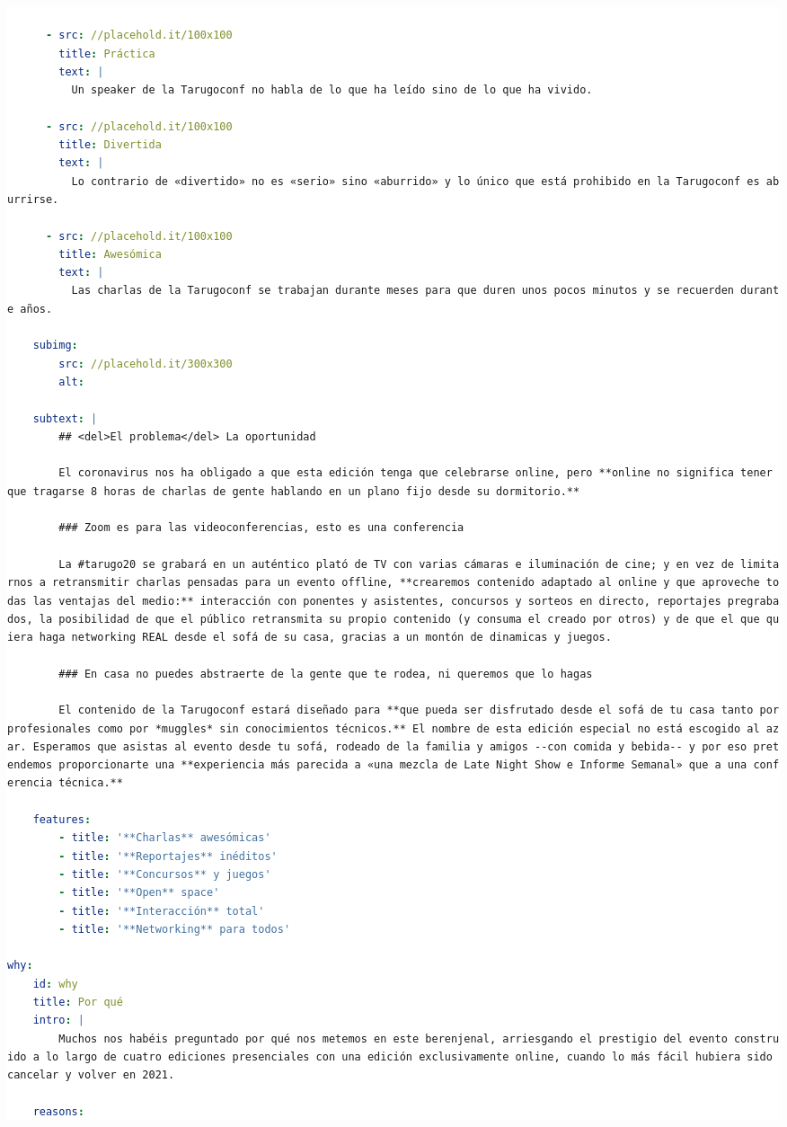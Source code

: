 ```yaml

      - src: //placehold.it/100x100
        title: Práctica
        text: |
          Un speaker de la Tarugoconf no habla de lo que ha leído sino de lo que ha vivido.

      - src: //placehold.it/100x100
        title: Divertida
        text: |
          Lo contrario de «divertido» no es «serio» sino «aburrido» y lo único que está prohibido en la Tarugoconf es aburrirse.
        
      - src: //placehold.it/100x100
        title: Awesómica
        text: |
          Las charlas de la Tarugoconf se trabajan durante meses para que duren unos pocos minutos y se recuerden durante años.

    subimg: 
        src: //placehold.it/300x300
        alt: 

    subtext: |
        ## <del>El problema</del> La oportunidad

        El coronavirus nos ha obligado a que esta edición tenga que celebrarse online, pero **online no significa tener que tragarse 8 horas de charlas de gente hablando en un plano fijo desde su dormitorio.**

        ### Zoom es para las videoconferencias, esto es una conferencia

        La #tarugo20 se grabará en un auténtico plató de TV con varias cámaras e iluminación de cine; y en vez de limitarnos a retransmitir charlas pensadas para un evento offline, **crearemos contenido adaptado al online y que aproveche todas las ventajas del medio:** interacción con ponentes y asistentes, concursos y sorteos en directo, reportajes pregrabados, la posibilidad de que el público retransmita su propio contenido (y consuma el creado por otros) y de que el que quiera haga networking REAL desde el sofá de su casa, gracias a un montón de dinamicas y juegos.

        ### En casa no puedes abstraerte de la gente que te rodea, ni queremos que lo hagas

        El contenido de la Tarugoconf estará diseñado para **que pueda ser disfrutado desde el sofá de tu casa tanto por profesionales como por *muggles* sin conocimientos técnicos.** El nombre de esta edición especial no está escogido al azar. Esperamos que asistas al evento desde tu sofá, rodeado de la familia y amigos --con comida y bebida-- y por eso pretendemos proporcionarte una **experiencia más parecida a «una mezcla de Late Night Show e Informe Semanal» que a una conferencia técnica.**
    
    features:
        - title: '**Charlas** awesómicas'
        - title: '**Reportajes** inéditos'
        - title: '**Concursos** y juegos'
        - title: '**Open** space'
        - title: '**Interacción** total'
        - title: '**Networking** para todos'

why:
    id: why
    title: Por qué
    intro: |
        Muchos nos habéis preguntado por qué nos metemos en este berenjenal, arriesgando el prestigio del evento construido a lo largo de cuatro ediciones presenciales con una edición exclusivamente online, cuando lo más fácil hubiera sido cancelar y volver en 2021.
        
    reasons:
```
